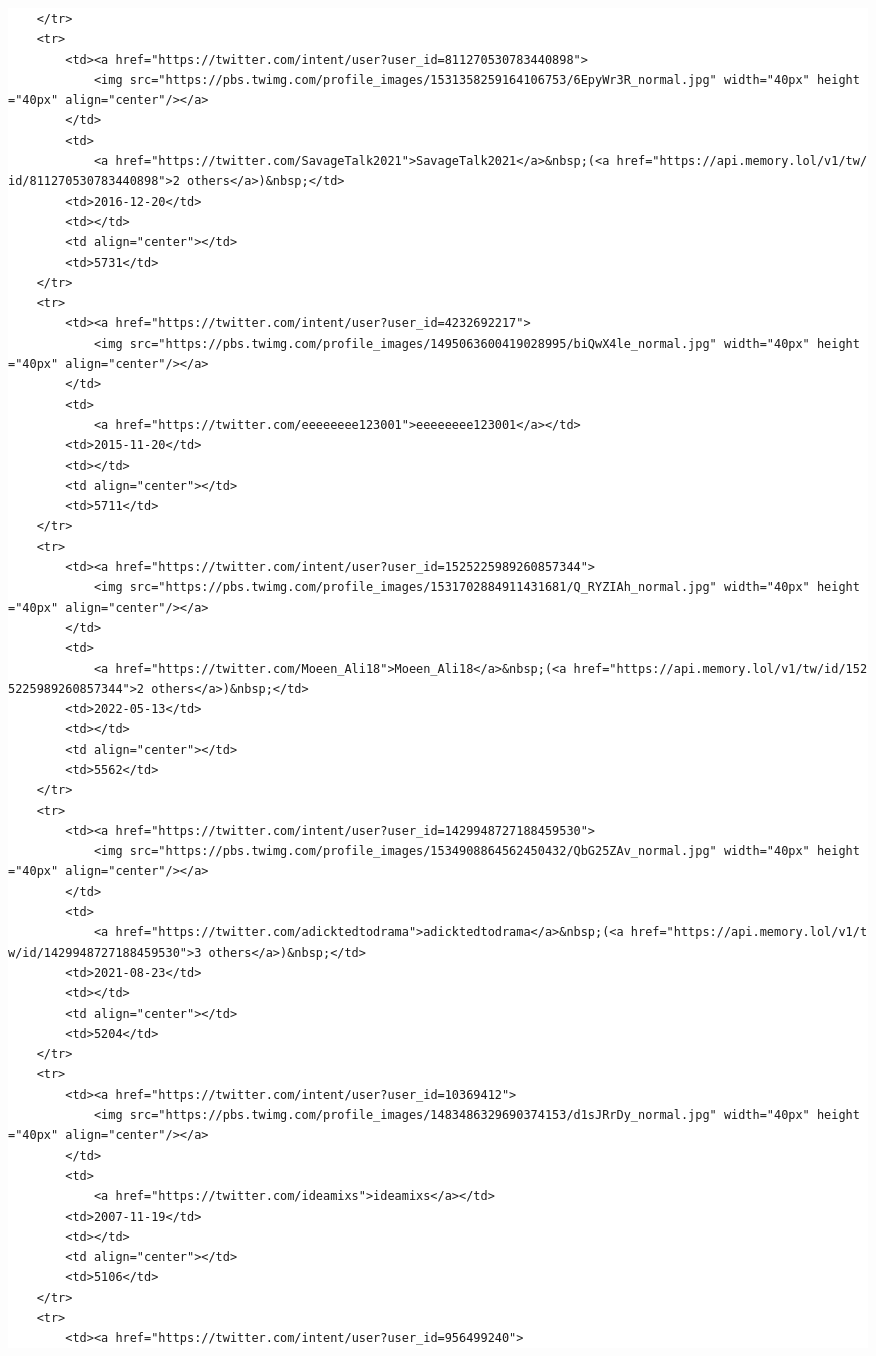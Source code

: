         </tr>
        <tr>
            <td><a href="https://twitter.com/intent/user?user_id=811270530783440898">
                <img src="https://pbs.twimg.com/profile_images/1531358259164106753/6EpyWr3R_normal.jpg" width="40px" height="40px" align="center"/></a>
            </td>
            <td>
                <a href="https://twitter.com/SavageTalk2021">SavageTalk2021</a>&nbsp;(<a href="https://api.memory.lol/v1/tw/id/811270530783440898">2 others</a>)&nbsp;</td>
            <td>2016-12-20</td>
            <td></td>
            <td align="center"></td>
            <td>5731</td>
        </tr>
        <tr>
            <td><a href="https://twitter.com/intent/user?user_id=4232692217">
                <img src="https://pbs.twimg.com/profile_images/1495063600419028995/biQwX4le_normal.jpg" width="40px" height="40px" align="center"/></a>
            </td>
            <td>
                <a href="https://twitter.com/eeeeeeee123001">eeeeeeee123001</a></td>
            <td>2015-11-20</td>
            <td></td>
            <td align="center"></td>
            <td>5711</td>
        </tr>
        <tr>
            <td><a href="https://twitter.com/intent/user?user_id=1525225989260857344">
                <img src="https://pbs.twimg.com/profile_images/1531702884911431681/Q_RYZIAh_normal.jpg" width="40px" height="40px" align="center"/></a>
            </td>
            <td>
                <a href="https://twitter.com/Moeen_Ali18">Moeen_Ali18</a>&nbsp;(<a href="https://api.memory.lol/v1/tw/id/1525225989260857344">2 others</a>)&nbsp;</td>
            <td>2022-05-13</td>
            <td></td>
            <td align="center"></td>
            <td>5562</td>
        </tr>
        <tr>
            <td><a href="https://twitter.com/intent/user?user_id=1429948727188459530">
                <img src="https://pbs.twimg.com/profile_images/1534908864562450432/QbG25ZAv_normal.jpg" width="40px" height="40px" align="center"/></a>
            </td>
            <td>
                <a href="https://twitter.com/adicktedtodrama">adicktedtodrama</a>&nbsp;(<a href="https://api.memory.lol/v1/tw/id/1429948727188459530">3 others</a>)&nbsp;</td>
            <td>2021-08-23</td>
            <td></td>
            <td align="center"></td>
            <td>5204</td>
        </tr>
        <tr>
            <td><a href="https://twitter.com/intent/user?user_id=10369412">
                <img src="https://pbs.twimg.com/profile_images/1483486329690374153/d1sJRrDy_normal.jpg" width="40px" height="40px" align="center"/></a>
            </td>
            <td>
                <a href="https://twitter.com/ideamixs">ideamixs</a></td>
            <td>2007-11-19</td>
            <td></td>
            <td align="center"></td>
            <td>5106</td>
        </tr>
        <tr>
            <td><a href="https://twitter.com/intent/user?user_id=956499240">